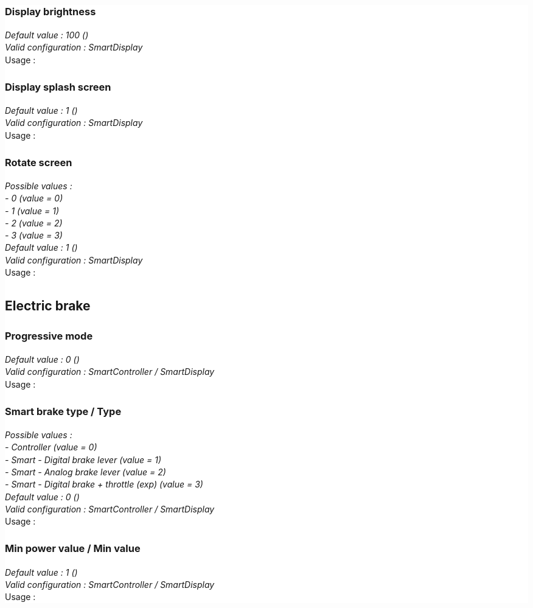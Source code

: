 ### Display brightness
<em>
Default value : 100 ()<br>
Valid configuration : SmartDisplay<br>
</em>
Usage : <br>
                
### Display splash screen
<em>
Default value : 1 ()<br>
Valid configuration : SmartDisplay<br>
</em>
Usage : <br>
                
### Rotate screen
<em>
Possible values : <br>
- 0 (value = 0)<br>
- 1 (value = 1)<br>
- 2 (value = 2)<br>
- 3 (value = 3)<br>
Default value : 1 ()<br>
Valid configuration : SmartDisplay<br>
</em>
Usage : <br>
                

## Electric brake
### Progressive mode
<em>
Default value : 0 ()<br>
Valid configuration : SmartController / SmartDisplay<br>
</em>
Usage : <br>
                
### Smart brake type / Type
<em>
Possible values : <br>
- Controller (value = 0)<br>
- Smart - Digital brake lever (value = 1)<br>
- Smart - Analog brake lever (value = 2)<br>
- Smart - Digital brake + throttle (exp) (value = 3)<br>
Default value : 0 ()<br>
Valid configuration : SmartController / SmartDisplay<br>
</em>
Usage : <br>
                
### Min power value / Min value
<em>
Default value : 1 ()<br>
Valid configuration : SmartController / SmartDisplay<br>
</em>
Usage : <br>
                